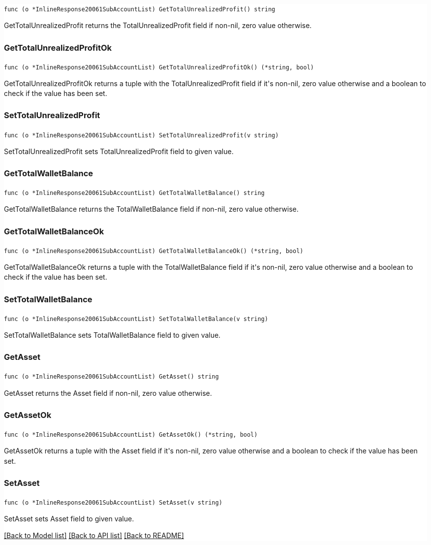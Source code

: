 `func (o *InlineResponse20061SubAccountList) GetTotalUnrealizedProfit() string`

GetTotalUnrealizedProfit returns the TotalUnrealizedProfit field if non-nil, zero value otherwise.

### GetTotalUnrealizedProfitOk

`func (o *InlineResponse20061SubAccountList) GetTotalUnrealizedProfitOk() (*string, bool)`

GetTotalUnrealizedProfitOk returns a tuple with the TotalUnrealizedProfit field if it's non-nil, zero value otherwise
and a boolean to check if the value has been set.

### SetTotalUnrealizedProfit

`func (o *InlineResponse20061SubAccountList) SetTotalUnrealizedProfit(v string)`

SetTotalUnrealizedProfit sets TotalUnrealizedProfit field to given value.


### GetTotalWalletBalance

`func (o *InlineResponse20061SubAccountList) GetTotalWalletBalance() string`

GetTotalWalletBalance returns the TotalWalletBalance field if non-nil, zero value otherwise.

### GetTotalWalletBalanceOk

`func (o *InlineResponse20061SubAccountList) GetTotalWalletBalanceOk() (*string, bool)`

GetTotalWalletBalanceOk returns a tuple with the TotalWalletBalance field if it's non-nil, zero value otherwise
and a boolean to check if the value has been set.

### SetTotalWalletBalance

`func (o *InlineResponse20061SubAccountList) SetTotalWalletBalance(v string)`

SetTotalWalletBalance sets TotalWalletBalance field to given value.


### GetAsset

`func (o *InlineResponse20061SubAccountList) GetAsset() string`

GetAsset returns the Asset field if non-nil, zero value otherwise.

### GetAssetOk

`func (o *InlineResponse20061SubAccountList) GetAssetOk() (*string, bool)`

GetAssetOk returns a tuple with the Asset field if it's non-nil, zero value otherwise
and a boolean to check if the value has been set.

### SetAsset

`func (o *InlineResponse20061SubAccountList) SetAsset(v string)`

SetAsset sets Asset field to given value.



[[Back to Model list]](../README.md#documentation-for-models) [[Back to API list]](../README.md#documentation-for-api-endpoints) [[Back to README]](../README.md)


